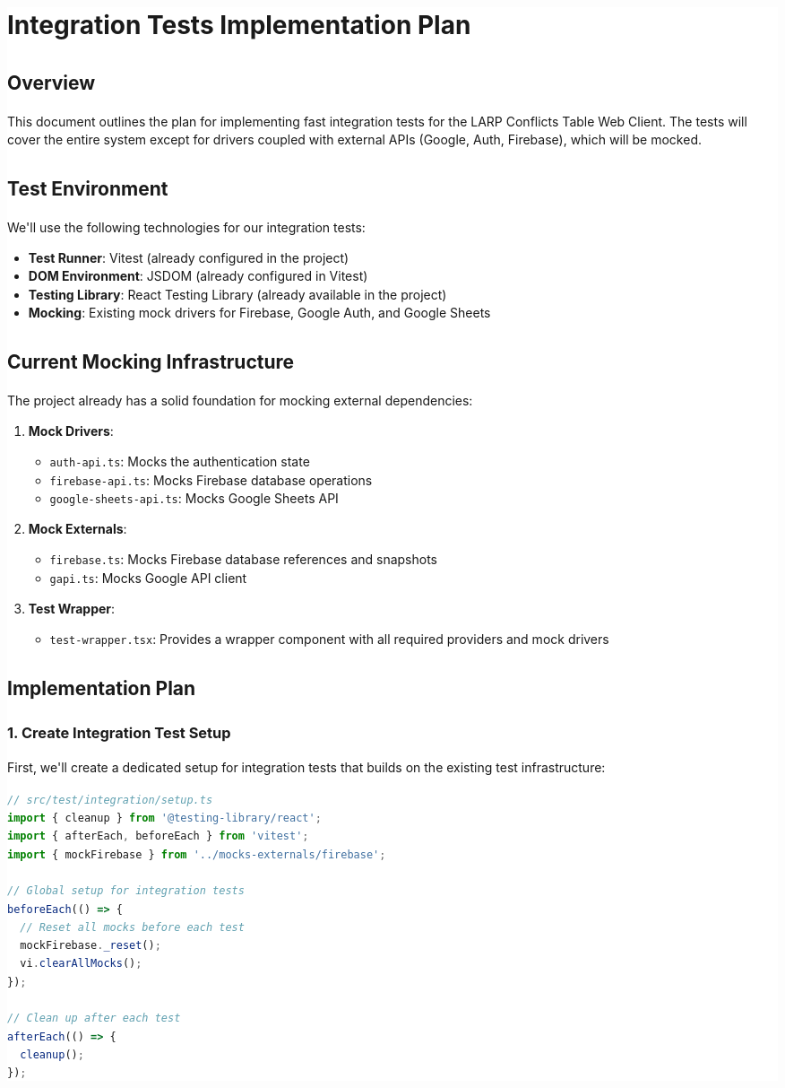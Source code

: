 # Integration Tests Implementation Plan

## Overview

This document outlines the plan for implementing fast integration tests for the LARP Conflicts Table Web Client. The tests will cover the entire system except for drivers coupled with external APIs (Google, Auth, Firebase), which will be mocked.

## Test Environment

We'll use the following technologies for our integration tests:

- **Test Runner**: Vitest (already configured in the project)
- **DOM Environment**: JSDOM (already configured in Vitest)
- **Testing Library**: React Testing Library (already available in the project)
- **Mocking**: Existing mock drivers for Firebase, Google Auth, and Google Sheets

## Current Mocking Infrastructure

The project already has a solid foundation for mocking external dependencies:

1. **Mock Drivers**:

   - `auth-api.ts`: Mocks the authentication state
   - `firebase-api.ts`: Mocks Firebase database operations
   - `google-sheets-api.ts`: Mocks Google Sheets API

2. **Mock Externals**:

   - `firebase.ts`: Mocks Firebase database references and snapshots
   - `gapi.ts`: Mocks Google API client

3. **Test Wrapper**:
   - `test-wrapper.tsx`: Provides a wrapper component with all required providers and mock drivers

## Implementation Plan

### 1. Create Integration Test Setup

First, we'll create a dedicated setup for integration tests that builds on the existing test infrastructure:

```typescript
// src/test/integration/setup.ts
import { cleanup } from '@testing-library/react';
import { afterEach, beforeEach } from 'vitest';
import { mockFirebase } from '../mocks-externals/firebase';

// Global setup for integration tests
beforeEach(() => {
  // Reset all mocks before each test
  mockFirebase._reset();
  vi.clearAllMocks();
});

// Clean up after each test
afterEach(() => {
  cleanup();
});
```
